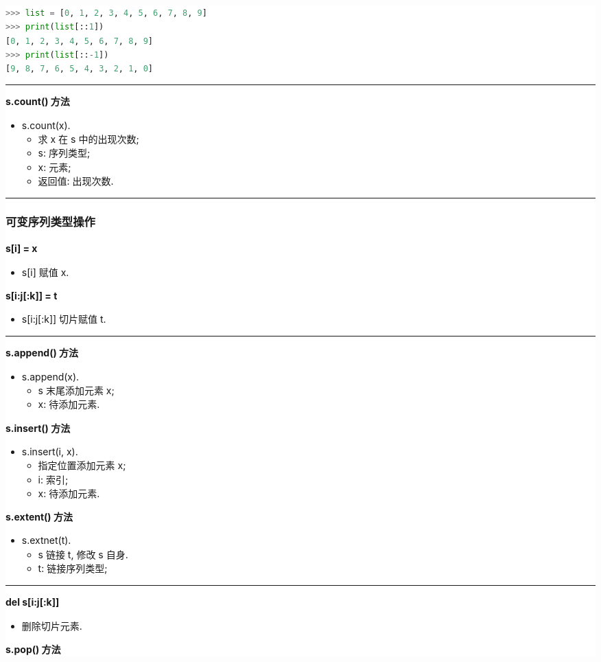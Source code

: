 ```python
>>> list = [0, 1, 2, 3, 4, 5, 6, 7, 8, 9]
>>> print(list[::1])
[0, 1, 2, 3, 4, 5, 6, 7, 8, 9]
>>> print(list[::-1])
[9, 8, 7, 6, 5, 4, 3, 2, 1, 0]
```

---

**s.count() 方法**

- s.count(x).
  - 求 x 在 s 中的出现次数;
  - s: 序列类型;
  - x: 元素;
  - 返回值: 出现次数.

---

### 可变序列类型操作

**s[i] = x**

- s[i] 赋值 x.

**s[i:j[:k]] = t**

- s[i:j[:k]] 切片赋值 t.

---

**s.append() 方法**

- s.append(x).
  - s 末尾添加元素 x;
  - x: 待添加元素.

**s.insert() 方法**

- s.insert(i, x).
  - 指定位置添加元素 x;
  - i: 索引;
  - x: 待添加元素.

**s.extent() 方法**

- s.extnet(t).
  - s 链接 t, 修改 s 自身.
  - t: 链接序列类型;

---

**del s[i:j[:k]]**

- 删除切片元素.

**s.pop() 方法**
